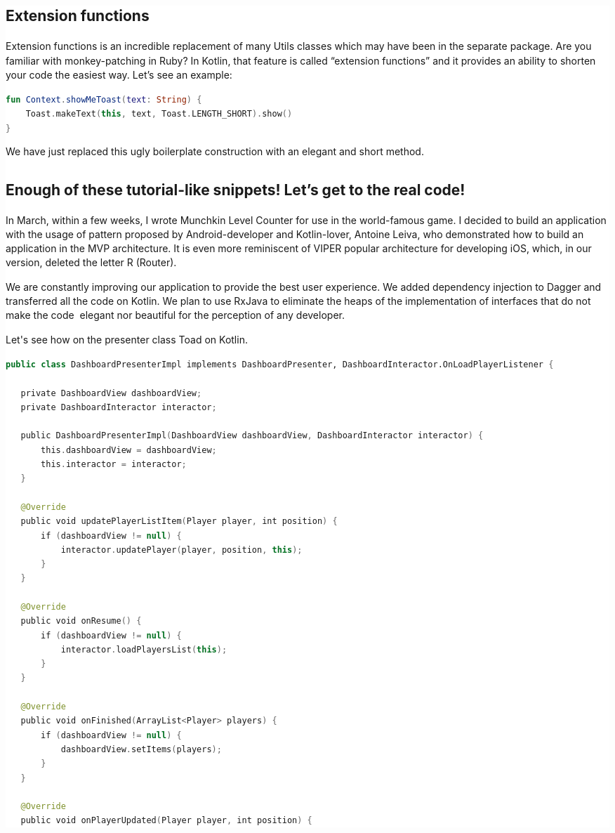 ## Extension functions

Extension functions is an incredible replacement of many Utils classes which may have been in the separate package. Are you familiar with monkey-patching in Ruby? In Kotlin, that feature is called “extension functions” and it provides an ability to shorten your code the easiest way. Let’s see an example:

```kotlin
fun Context.showMeToast(text: String) {
    Toast.makeText(this, text, Toast.LENGTH_SHORT).show()
}
```

We have just replaced this ugly boilerplate construction with an elegant and short method.

## Enough of these tutorial-like snippets! Let’s get to the real code!

In March, within a few weeks, I wrote Munchkin Level Counter for use in the world-famous game. I decided to build an application with the usage of pattern proposed by Android-developer and Kotlin-lover, Antoine Leiva, who demonstrated how to build an application in the MVP architecture. It is even more reminiscent of VIPER popular architecture for developing iOS, which, in our version, deleted the letter R (Router).

We are constantly improving our application to provide the best user experience. We added dependency injection to Dagger and transferred all the code on Kotlin. We plan to use RxJava to eliminate the heaps of the implementation of interfaces that do not make the code  elegant nor beautiful for the perception of any developer.

Let's see how on the presenter class Toad on Kotlin.

```kotlin
public class DashboardPresenterImpl implements DashboardPresenter, DashboardInteractor.OnLoadPlayerListener {

   private DashboardView dashboardView;
   private DashboardInteractor interactor;

   public DashboardPresenterImpl(DashboardView dashboardView, DashboardInteractor interactor) {
       this.dashboardView = dashboardView;
       this.interactor = interactor;
   }

   @Override
   public void updatePlayerListItem(Player player, int position) {
       if (dashboardView != null) {
           interactor.updatePlayer(player, position, this);
       }
   }

   @Override
   public void onResume() {
       if (dashboardView != null) {
           interactor.loadPlayersList(this);
       }
   }

   @Override
   public void onFinished(ArrayList<Player> players) {
       if (dashboardView != null) {
           dashboardView.setItems(players);
       }
   }

   @Override
   public void onPlayerUpdated(Player player, int position) {
```